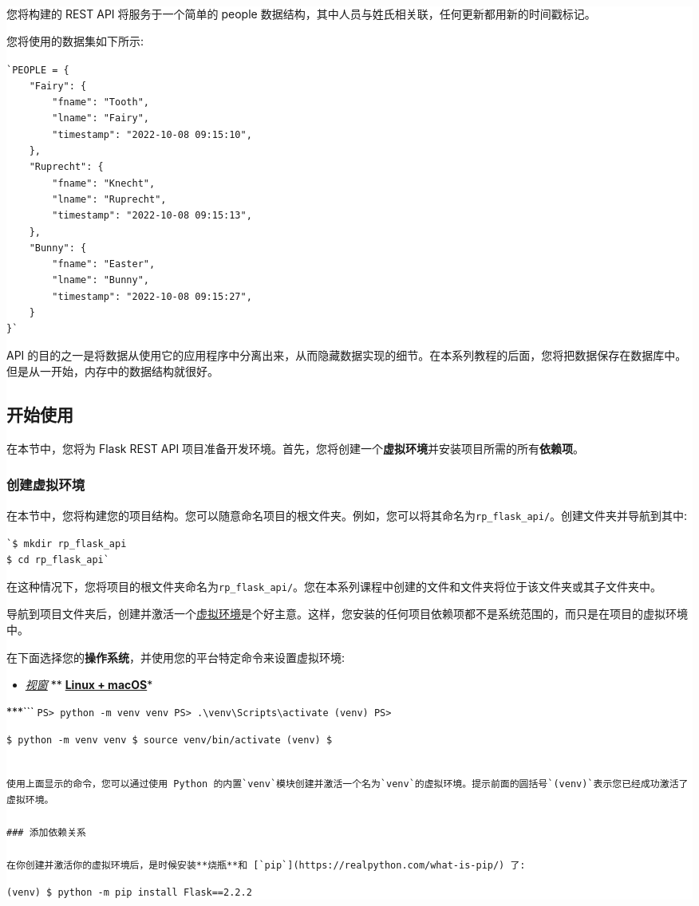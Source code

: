 您将构建的 REST API 将服务于一个简单的 people 数据结构，其中人员与姓氏相关联，任何更新都用新的时间戳标记。

您将使用的数据集如下所示:

```
`PEOPLE = {
    "Fairy": {
        "fname": "Tooth",
        "lname": "Fairy",
        "timestamp": "2022-10-08 09:15:10",
    },
    "Ruprecht": {
        "fname": "Knecht",
        "lname": "Ruprecht",
        "timestamp": "2022-10-08 09:15:13",
    },
    "Bunny": {
        "fname": "Easter",
        "lname": "Bunny",
        "timestamp": "2022-10-08 09:15:27",
    }
}` 
```

API 的目的之一是将数据从使用它的应用程序中分离出来，从而隐藏数据实现的细节。在本系列教程的后面，您将把数据保存在数据库中。但是从一开始，内存中的数据结构就很好。

## 开始使用

在本节中，您将为 Flask REST API 项目准备开发环境。首先，您将创建一个**虚拟环境**并安装项目所需的所有**依赖项**。

### 创建虚拟环境

在本节中，您将构建您的项目结构。您可以随意命名项目的根文件夹。例如，您可以将其命名为`rp_flask_api/`。创建文件夹并导航到其中:

```
`$ mkdir rp_flask_api
$ cd rp_flask_api` 
```

在这种情况下，您将项目的根文件夹命名为`rp_flask_api/`。您在本系列课程中创建的文件和文件夹将位于该文件夹或其子文件夹中。

导航到项目文件夹后，创建并激活一个[虚拟环境](https://realpython.com/python-virtual-environments-a-primer/)是个好主意。这样，您安装的任何项目依赖项都不是系统范围的，而只是在项目的虚拟环境中。

在下面选择您的**操作系统**，并使用您的平台特定命令来设置虚拟环境:

*   [*视窗*](#windows-1)
**   [**Linux + macOS**](#linux-macos-1)*

 ***```
`PS> python -m venv venv
PS> .\venv\Scripts\activate
(venv) PS>` 
```

```
`$ python -m venv venv
$ source venv/bin/activate
(venv) $` 
```

使用上面显示的命令，您可以通过使用 Python 的内置`venv`模块创建并激活一个名为`venv`的虚拟环境。提示前面的圆括号`(venv)`表示您已经成功激活了虚拟环境。

### 添加依赖关系

在你创建并激活你的虚拟环境后，是时候安装**烧瓶**和 [`pip`](https://realpython.com/what-is-pip/) 了:

```
`(venv) $ python -m pip install Flask==2.2.2` 
